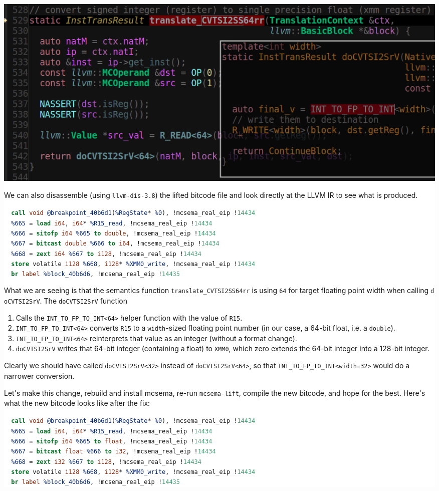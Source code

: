 ![code for cvts12ss](images/cxx_for_cvtsi2ssrr64.png)

We can also disassemble (using `llvm-dis-3.8`) the lifted bitcode file and look directly at the LLVM IR to see what is produced.

```llvm
  call void @breakpoint_40b6d1(%RegState* %0), !mcsema_real_eip !14434
  %665 = load i64, i64* %R15_read, !mcsema_real_eip !14434
  %666 = sitofp i64 %665 to double, !mcsema_real_eip !14434
  %667 = bitcast double %666 to i64, !mcsema_real_eip !14434
  %668 = zext i64 %667 to i128, !mcsema_real_eip !14434
  store volatile i128 %668, i128* %XMM0_write, !mcsema_real_eip !14434
  br label %block_40b6d6, !mcsema_real_eip !14435
```

What we are seeing is that the semantics function `translate_CVTSI2SS64rr` is using `64` for target floating point width when calling `doCVTSI2SrV`. The `doCVTSI2SrV` function

 1. Calls the `INT_TO_FP_TO_INT<64>` helper function with the value of `R15`.
 2. `INT_TO_FP_TO_INT<64>` converts `R15` to a `width`-sized floating point number (in our case, a 64-bit float, i.e. a `double`).
 3. `INT_TO_FP_TO_INT<64>` reinterprets that value as an integer (without a format change).
 4. `doCVTSI2SrV` writes that 64-bit integer (containing a float) to `XMM0`, which zero extends the 64-bit integer into a 128-bit integer.

Clearly we should have called `doCVTSI2SrV<32>` instead of `doCVTSI2SrV<64>`, so that `INT_TO_FP_TO_INT<width=32>` would do a narrower conversion.

Let's make this change, rebuild and install mcsema, re-run `mcsema-lift`, compile the new bitcode, and hope for the best. Here's what the new bitcode looks like after the fix:

```llvm
  call void @breakpoint_40b6d1(%RegState* %0), !mcsema_real_eip !14434
  %665 = load i64, i64* %R15_read, !mcsema_real_eip !14434
  %666 = sitofp i64 %665 to float, !mcsema_real_eip !14434
  %667 = bitcast float %666 to i32, !mcsema_real_eip !14434
  %668 = zext i32 %667 to i128, !mcsema_real_eip !14434
  store volatile i128 %668, i128* %XMM0_write, !mcsema_real_eip !14434
  br label %block_40b6d6, !mcsema_real_eip !14435
```
